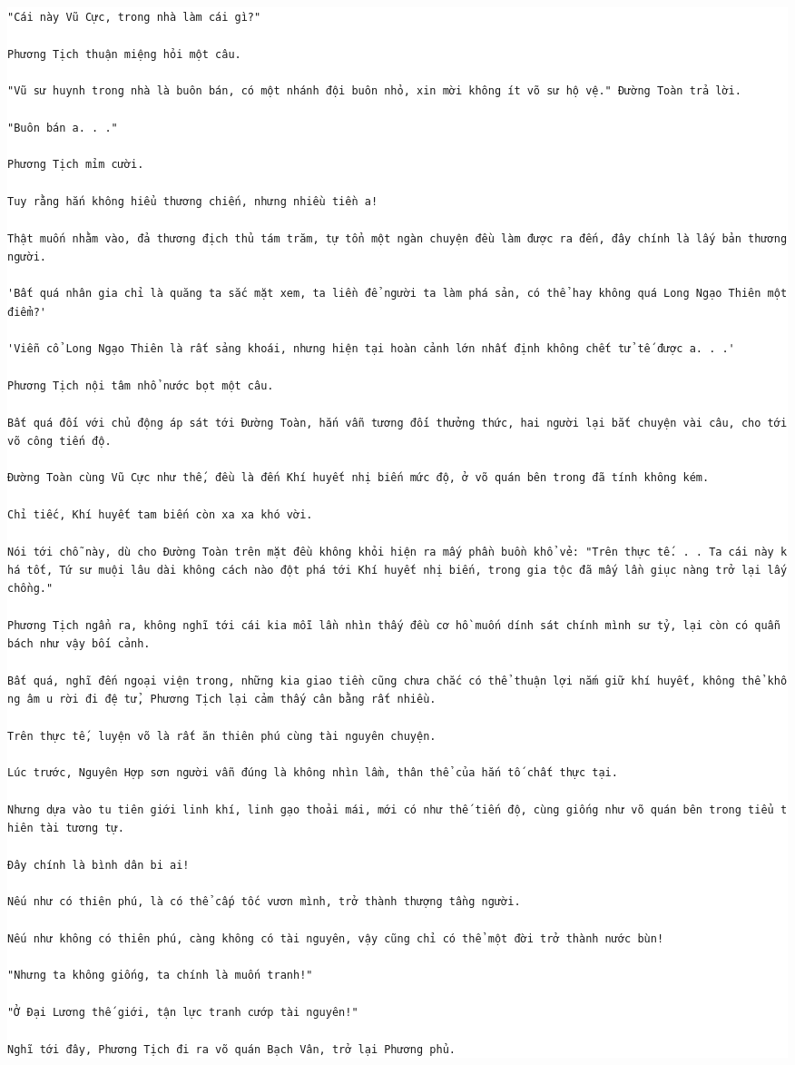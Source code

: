 	"Cái này Vũ Cực, trong nhà làm cái gì?"

	Phương Tịch thuận miệng hỏi một câu.

	"Vũ sư huynh trong nhà là buôn bán, có một nhánh đội buôn nhỏ, xin mời không ít võ sư hộ vệ." Đường Toàn trả lời.

	"Buôn bán a. . ."

	Phương Tịch mỉm cười.

	Tuy rằng hắn không hiểu thương chiến, nhưng nhiều tiền a!

	Thật muốn nhằm vào, đả thương địch thủ tám trăm, tự tổn một ngàn chuyện đều làm được ra đến, đây chính là lấy bản thương người.

	'Bất quá nhân gia chỉ là quăng ta sắc mặt xem, ta liền để người ta làm phá sản, có thể hay không quá Long Ngạo Thiên một điểm?'

	'Viễn cổ Long Ngạo Thiên là rất sảng khoái, nhưng hiện tại hoàn cảnh lớn nhất định không chết tử tế được a. . .'

	Phương Tịch nội tâm nhổ nước bọt một câu.

	Bất quá đối với chủ động áp sát tới Đường Toàn, hắn vẫn tương đối thưởng thức, hai người lại bắt chuyện vài câu, cho tới võ công tiến độ.

	Đường Toàn cùng Vũ Cực như thế, đều là đến Khí huyết nhị biến mức độ, ở võ quán bên trong đã tính không kém.

	Chỉ tiếc, Khí huyết tam biến còn xa xa khó vời.

	Nói tới chỗ này, dù cho Đường Toàn trên mặt đều không khỏi hiện ra mấy phần buồn khổ vẻ: "Trên thực tế. . . Ta cái này khá tốt, Tứ sư muội lâu dài không cách nào đột phá tới Khí huyết nhị biến, trong gia tộc đã mấy lần giục nàng trở lại lấy chồng."

	Phương Tịch ngẩn ra, không nghĩ tới cái kia mỗi lần nhìn thấy đều cơ hồ muốn dính sát chính mình sư tỷ, lại còn có quẫn bách như vậy bối cảnh.

	Bất quá, nghĩ đến ngoại viện trong, những kia giao tiền cũng chưa chắc có thể thuận lợi nắm giữ khí huyết, không thể không âm u rời đi đệ tử, Phương Tịch lại cảm thấy cân bằng rất nhiều.

	Trên thực tế, luyện võ là rất ăn thiên phú cùng tài nguyên chuyện.

	Lúc trước, Nguyên Hợp sơn người vẫn đúng là không nhìn lầm, thân thể của hắn tố chất thực tại.

	Nhưng dựa vào tu tiên giới linh khí, linh gạo thoải mái, mới có như thế tiến độ, cùng giống như võ quán bên trong tiểu thiên tài tương tự.

	Đây chính là bình dân bi ai!

	Nếu như có thiên phú, là có thể cấp tốc vươn mình, trở thành thượng tầng người.

	Nếu như không có thiên phú, càng không có tài nguyên, vậy cũng chỉ có thể một đời trở thành nước bùn!

	"Nhưng ta không giống, ta chính là muốn tranh!"

	"Ở Đại Lương thế giới, tận lực tranh cướp tài nguyên!"

	Nghĩ tới đây, Phương Tịch đi ra võ quán Bạch Vân, trở lại Phương phủ.
